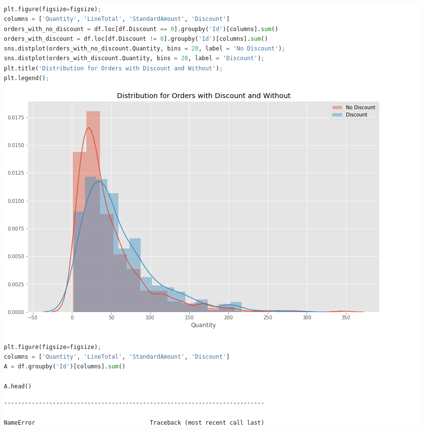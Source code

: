 


```python
plt.figure(figsize=figsize);
columns = ['Quantity', 'LineTotal', 'StandardAmount', 'Discount']
orders_with_no_discount = df.loc[df.Discount == 0].groupby('Id')[columns].sum()
orders_with_discount = df.loc[df.Discount != 0].groupby('Id')[columns].sum()
sns.distplot(orders_with_no_discount.Quantity, bins = 20, label = 'No Discount');
sns.distplot(orders_with_discount.Quantity, bins = 20, label = 'Discount');
plt.title('Distribution for Orders with Discount and Without');
plt.legend();
```


![png](question1_files/question1_10_0.png)



```python
plt.figure(figsize=figsize);
columns = ['Quantity', 'LineTotal', 'StandardAmount', 'Discount']
A = df.groupby('Id')[columns].sum()

A.head()
```


    ---------------------------------------------------------------------------

    NameError                                 Traceback (most recent call last)
